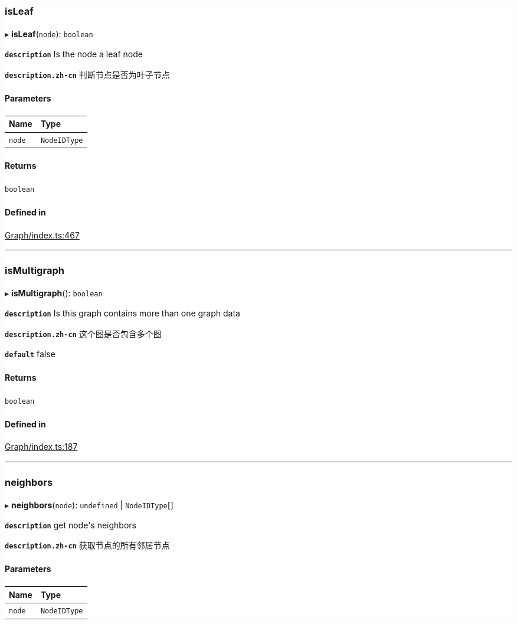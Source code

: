 ### isLeaf

▸ **isLeaf**(`node`): `boolean`

**`description`** Is the node a leaf node

**`description.zh-cn`** 判断节点是否为叶子节点

#### Parameters

| Name | Type |
| :------ | :------ |
| `node` | `NodeIDType` |

#### Returns

`boolean`

#### Defined in

[Graph/index.ts:467](https://github.com/antvis/graphlib/blob/7513e82/src/Graph/index.ts#L467)

___

### isMultigraph

▸ **isMultigraph**(): `boolean`

**`description`** Is this graph contains more than one graph data

**`description.zh-cn`** 这个图是否包含多个图

**`default`** false

#### Returns

`boolean`

#### Defined in

[Graph/index.ts:187](https://github.com/antvis/graphlib/blob/7513e82/src/Graph/index.ts#L187)

___

### neighbors

▸ **neighbors**(`node`): `undefined` \| `NodeIDType`[]

**`description`** get node's neighbors

**`description.zh-cn`** 获取节点的所有邻居节点

#### Parameters

| Name | Type |
| :------ | :------ |
| `node` | `NodeIDType` |
